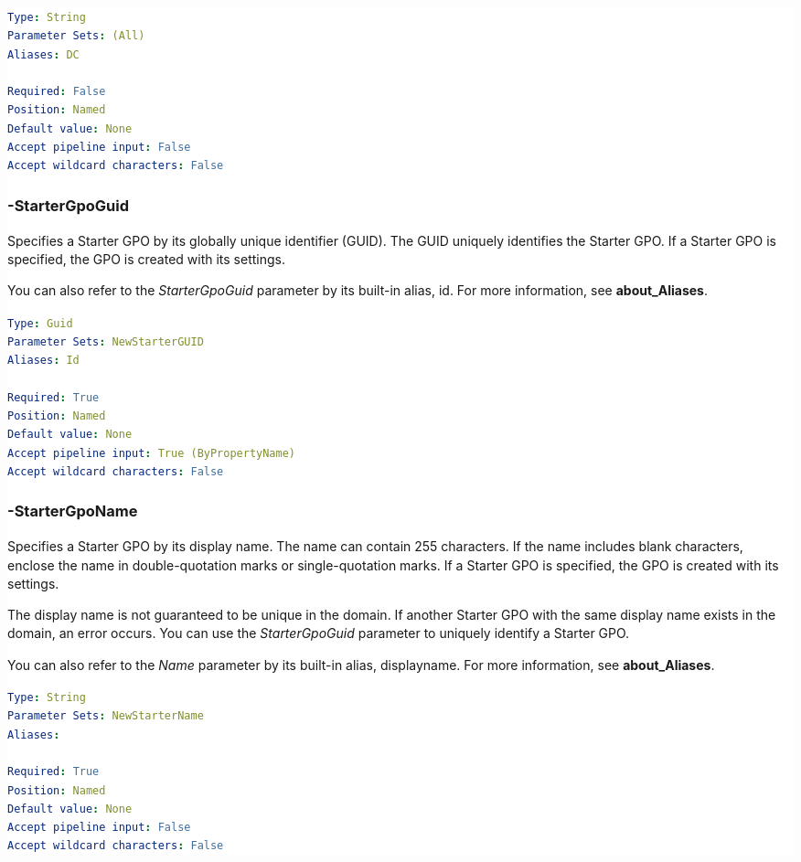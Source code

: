 ```yaml
Type: String
Parameter Sets: (All)
Aliases: DC

Required: False
Position: Named
Default value: None
Accept pipeline input: False
Accept wildcard characters: False
```

### -StarterGpoGuid
Specifies a Starter GPO by its globally unique identifier (GUID).
The GUID uniquely identifies the Starter GPO.
If a Starter GPO is specified, the GPO is created with its settings.

You can also refer to the *StarterGpoGuid* parameter by its built-in alias, id.
For more information, see **about_Aliases**.

```yaml
Type: Guid
Parameter Sets: NewStarterGUID
Aliases: Id

Required: True
Position: Named
Default value: None
Accept pipeline input: True (ByPropertyName)
Accept wildcard characters: False
```

### -StarterGpoName
Specifies a Starter GPO by its display name.
The name can contain 255 characters.
If the name includes blank characters, enclose the name in double-quotation marks or single-quotation marks.
If a Starter GPO is specified, the GPO is created with its settings.

The display name is not guaranteed to be unique in the domain.
If another Starter GPO with the same display name exists in the domain, an error occurs.
You can use the *StarterGpoGuid* parameter to uniquely identify a Starter GPO.

You can also refer to the *Name* parameter by its built-in alias, displayname.
For more information, see **about_Aliases**.

```yaml
Type: String
Parameter Sets: NewStarterName
Aliases: 

Required: True
Position: Named
Default value: None
Accept pipeline input: False
Accept wildcard characters: False
```
